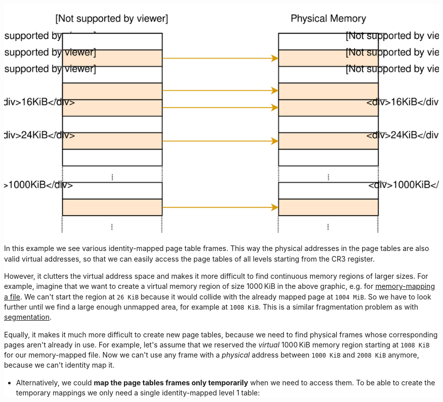   ![A virtual and a physical address space with various virtual pages mapped to the physical frame with the same address](identity-mapped-page-tables.svg)

  In this example we see various identity-mapped page table frames. This way the physical addresses in the page tables are also valid virtual addresses, so that we can easily access the page tables of all levels starting from the CR3 register.

  However, it clutters the virtual address space and makes it more difficult to find continuous memory regions of larger sizes. For example, imagine that we want to create a virtual memory region of size 1000 KiB in the above graphic, e.g. for [memory-mapping a file]. We can't start the region at `26 KiB` because it would collide with the already mapped page at `1004 MiB`. So we have to look further until we find a large enough unmapped area, for example at `1008 KiB`. This is a similar fragmentation problem as with [segmentation].

  [memory-mapping a file]: https://en.wikipedia.org/wiki/Memory-mapped_file
  [segmentation]: ./second-edition/posts/09-paging-introduction/index.md#fragmentation

  Equally, it makes it much more difficult to create new page tables, because we need to find physical frames whose corresponding pages aren't already in use. For example, let's assume that we reserved the _virtual_ 1000 KiB memory region starting at `1008 KiB` for our memory-mapped file. Now we can't use any frame with a _physical_ address between `1000 KiB` and `2008 KiB` anymore, because we can't identity map it.

- Alternatively, we could **map the page tables frames only temporarily** when we need to access them. To be able to create the temporary mappings we only need a single identity-mapped level 1 table:


[Github]: https://github.com/phil-opp/blog_os
[at the bottom]: #comments
[previous post]: ./second-edition/posts/09-paging-introduction/index.md
[double fault]: ./second-edition/posts/07-double-faults/index.md
[`CR2`]: https://en.wikipedia.org/wiki/Control_register#CR2
[`Cr2::read`]: https://docs.rs/x86_64/0.3.5/x86_64/registers/control/struct.Cr2.html#method.read
[`PageFaultErrorCode`]: https://docs.rs/x86_64/0.3.4/x86_64/structures/idt/struct.PageFaultErrorCode.html
[LLVM bug]: https://github.com/rust-lang/rust/issues/57270
[`hlt_loop`]: ./second-edition/posts/08-hardware-interrupts/index.md#the
[at the end of the previous post]: ./second-edition/posts/09-paging-introduction/index.md#try-it-out
[example at the beginning of this post]: #accessing-page-tables
[octal]: https://en.wikipedia.org/wiki/Octal
[sign extension]: ./second-edition/posts/09-paging-introduction/index.md#paging-on-x86
[chicken or egg problem]: https://en.wikipedia.org/wiki/Chicken_or_the_egg
[`BootInfo`]: https://docs.rs/bootloader/0.3.11/bootloader/bootinfo/struct.BootInfo.html
[semver-incompatible]: https://doc.rust-lang.org/stable/cargo/reference/specifying-dependencies.html#caret-requirements
[`entry_point`]: https://docs.rs/bootloader/0.3.12/bootloader/macro.entry_point.html
[`RecursivePageTable`]: https://docs.rs/x86_64/0.3.5/x86_64/structures/paging/struct.RecursivePageTable.html
[`Mapper`]: https://docs.rs/x86_64/0.3.5/x86_64/structures/paging/trait.Mapper.html
[`map_to`]: https://docs.rs/x86_64/0.3.5/x86_64/structures/paging/trait.Mapper.html#tymethod.map_to
[`Page`]: https://docs.rs/x86_64/0.3.5/x86_64/structures/paging/struct.Page.html
[`PhysFrame`]: https://docs.rs/x86_64/0.3.5/x86_64/structures/paging/struct.PhysFrame.html
[`PageTableFlags`]: https://docs.rs/x86_64/0.3.5/x86_64/structures/paging/struct.PageTableFlags.html
[generic]: https://doc.rust-lang.org/book/ch10-00-generics.html
[`FrameAllocator`]: https://docs.rs/x86_64/0.3.5/x86_64/structures/paging/trait.FrameAllocator.html
[generic parameters]: https://doc.rust-lang.org/book/ch10-00-generics.html
[`PageSize`]: https://docs.rs/x86_64/0.3.5/x86_64/structures/paging/trait.PageSize.html